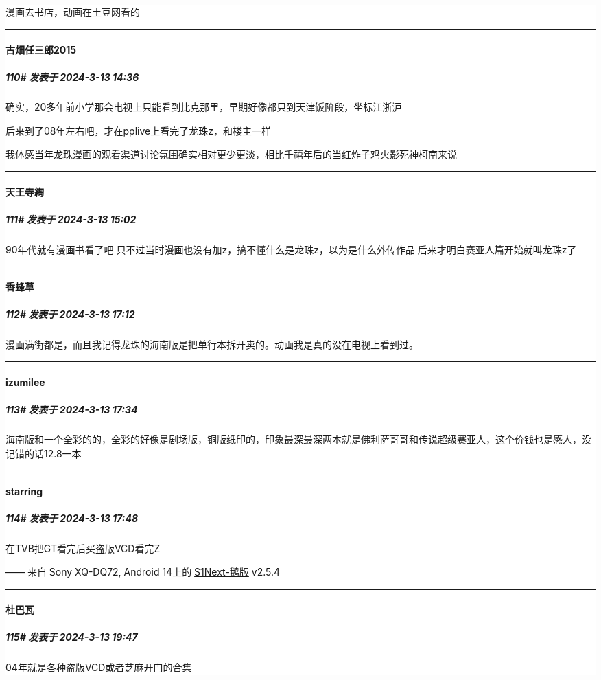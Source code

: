 漫画去书店，动画在土豆网看的


*****

####  古畑任三郎2015  
##### 110#       发表于 2024-3-13 14:36

确实，20多年前小学那会电视上只能看到比克那里，早期好像都只到天津饭阶段，坐标江浙沪

后来到了08年左右吧，才在pplive上看完了龙珠z，和楼主一样

我体感当年龙珠漫画的观看渠道讨论氛围确实相对更少更淡，相比千禧年后的当红炸子鸡火影死神柯南来说


*****

####  天王寺綯  
##### 111#       发表于 2024-3-13 15:02

90年代就有漫画书看了吧
只不过当时漫画也没有加z，搞不懂什么是龙珠z，以为是什么外传作品
后来才明白赛亚人篇开始就叫龙珠z了


*****

####  香蜂草  
##### 112#       发表于 2024-3-13 17:12

漫画满街都是，而且我记得龙珠的海南版是把单行本拆开卖的。动画我是真的没在电视上看到过。


*****

####  izumilee  
##### 113#       发表于 2024-3-13 17:34

海南版和一个全彩的的，全彩的好像是剧场版，铜版纸印的，印象最深最深两本就是佛利萨哥哥和传说超级赛亚人，这个价钱也是感人，没记错的话12.8一本


*****

####  starring  
##### 114#       发表于 2024-3-13 17:48

在TVB把GT看完后买盗版VCD看完Z

—— 来自 Sony XQ-DQ72, Android 14上的 [S1Next-鹅版](https://github.com/ykrank/S1-Next/releases) v2.5.4


*****

####  杜巴瓦  
##### 115#       发表于 2024-3-13 19:47

04年就是各种盗版VCD或者芝麻开门的合集

